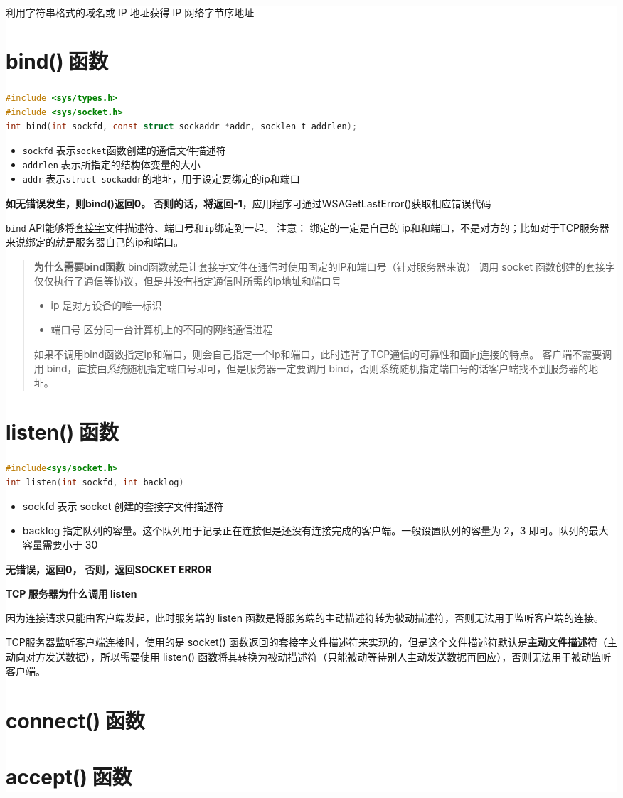 利用字符串格式的域名或 IP 地址获得 IP 网络字节序地址

# bind() 函数

```c
#include <sys/types.h>          
#include <sys/socket.h>
int bind(int sockfd, const struct sockaddr *addr, socklen_t addrlen);
```

- `sockfd` 表示`socket`函数创建的通信文件描述符
- `addrlen` 表示所指定的结构体变量的大小
- `addr` 表示`struct sockaddr`的地址，用于设定要绑定的ip和端口

**如无错误发生，则bind()返回0。** **否则的话，将返回-1**，应用程序可通过WSAGetLastError()获取相应错误代码

`bind` API能够将[套接字](https://so.csdn.net/so/search?q=%E5%A5%97%E6%8E%A5%E5%AD%97&spm=1001.2101.3001.7020)文件描述符、端口号和`ip`绑定到一起。
注意： 绑定的一定是自己的 ip和和端口，不是对方的；比如对于TCP服务器来说绑定的就是服务器自己的ip和端口。

> **为什么需要bind函数**
> bind函数就是让套接字文件在通信时使用固定的IP和端口号（针对服务器来说）
> 调用 socket 函数创建的套接字仅仅执行了通信等协议，但是并没有指定通信时所需的ip地址和端口号
> 
> * ip 是对方设备的唯一标识
> 
> * 端口号 区分同一台计算机上的不同的网络通信进程
> 
> 如果不调用bind函数指定ip和端口，则会自己指定一个ip和端口，此时违背了TCP通信的可靠性和面向连接的特点。
> 客户端不需要调用 bind，直接由系统随机指定端口号即可，但是服务器一定要调用 bind，否则系统随机指定端口号的话客户端找不到服务器的地址。

# listen() 函数

```c
#include<sys/socket.h>
int listen(int sockfd, int backlog)
```

* sockfd 表示 socket 创建的套接字文件描述符

* backlog 指定队列的容量。这个队列用于记录正在连接但是还没有连接完成的客户端。一般设置队列的容量为 2，3 即可。队列的最大容量需要小于 30

**无错误，返回0，** **否则，返回SOCKET ERROR**

**TCP 服务器为什么调用 listen**

因为连接请求只能由客户端发起，此时服务端的 listen 函数是将服务端的主动描述符转为被动描述符，否则无法用于监听客户端的连接。

TCP服务器监听客户端连接时，使用的是 socket() 函数返回的套接字文件描述符来实现的，但是这个文件描述符默认是**主动文件描述符**（主动向对方发送数据），所以需要使用 listen() 函数将其转换为被动描述符（只能被动等待别人主动发送数据再回应），否则无法用于被动监听客户端。

# connect() 函数

# accept() 函数
